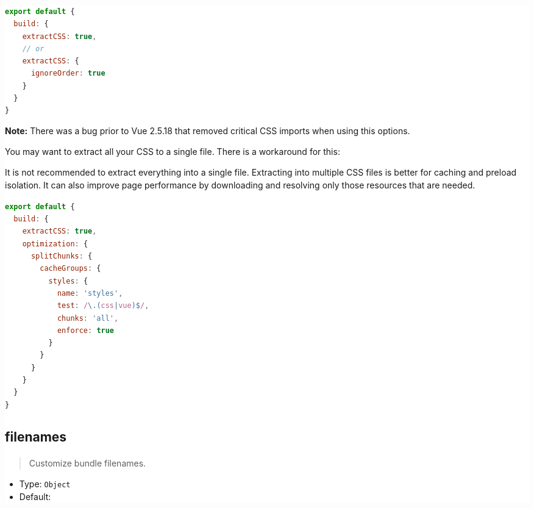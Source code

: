 ```js
export default {
  build: {
    extractCSS: true,
    // or
    extractCSS: {
      ignoreOrder: true
    }
  }
}
```

<base-alert type="info">

**Note:** There was a bug prior to Vue 2.5.18 that removed critical CSS imports when using this options.

</base-alert>

You may want to extract all your CSS to a single file. There is a workaround for this:

<base-alert>

It is not recommended to extract everything into a single file. Extracting into multiple CSS files is better for caching and preload isolation. It can also improve page performance by downloading and resolving only those resources that are needed.

</base-alert>

```js
export default {
  build: {
    extractCSS: true,
    optimization: {
      splitChunks: {
        cacheGroups: {
          styles: {
            name: 'styles',
            test: /\.(css|vue)$/,
            chunks: 'all',
            enforce: true
          }
        }
      }
    }
  }
}
```

## filenames

> Customize bundle filenames.

- Type: `Object`
- Default:
